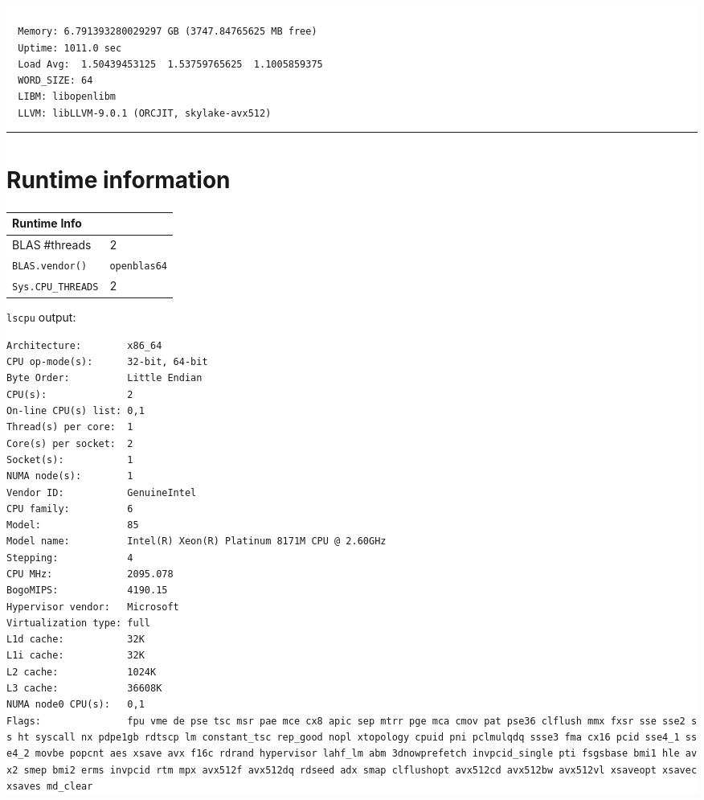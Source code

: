 ```
       
  Memory: 6.791393280029297 GB (3747.84765625 MB free)
  Uptime: 1011.0 sec
  Load Avg:  1.50439453125  1.53759765625  1.1005859375
  WORD_SIZE: 64
  LIBM: libopenlibm
  LLVM: libLLVM-9.0.1 (ORCJIT, skylake-avx512)
```

---
# Runtime information
| Runtime Info | |
|:--|:--|
| BLAS #threads | 2 |
| `BLAS.vendor()` | `openblas64` |
| `Sys.CPU_THREADS` | 2 |

`lscpu` output:

    Architecture:        x86_64
    CPU op-mode(s):      32-bit, 64-bit
    Byte Order:          Little Endian
    CPU(s):              2
    On-line CPU(s) list: 0,1
    Thread(s) per core:  1
    Core(s) per socket:  2
    Socket(s):           1
    NUMA node(s):        1
    Vendor ID:           GenuineIntel
    CPU family:          6
    Model:               85
    Model name:          Intel(R) Xeon(R) Platinum 8171M CPU @ 2.60GHz
    Stepping:            4
    CPU MHz:             2095.078
    BogoMIPS:            4190.15
    Hypervisor vendor:   Microsoft
    Virtualization type: full
    L1d cache:           32K
    L1i cache:           32K
    L2 cache:            1024K
    L3 cache:            36608K
    NUMA node0 CPU(s):   0,1
    Flags:               fpu vme de pse tsc msr pae mce cx8 apic sep mtrr pge mca cmov pat pse36 clflush mmx fxsr sse sse2 ss ht syscall nx pdpe1gb rdtscp lm constant_tsc rep_good nopl xtopology cpuid pni pclmulqdq ssse3 fma cx16 pcid sse4_1 sse4_2 movbe popcnt aes xsave avx f16c rdrand hypervisor lahf_lm abm 3dnowprefetch invpcid_single pti fsgsbase bmi1 hle avx2 smep bmi2 erms invpcid rtm mpx avx512f avx512dq rdseed adx smap clflushopt avx512cd avx512bw avx512vl xsaveopt xsavec xsaves md_clear
    
